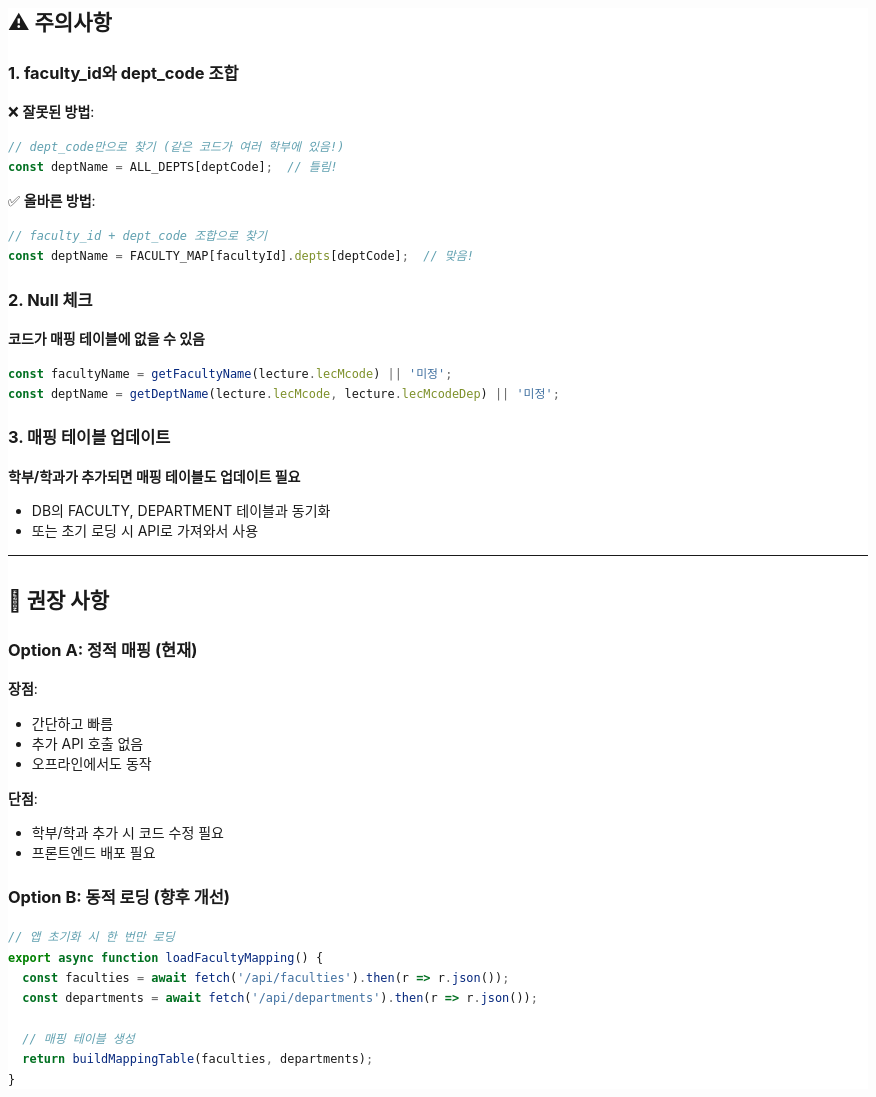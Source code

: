 
## ⚠️ 주의사항

### 1. faculty_id와 dept_code 조합

❌ **잘못된 방법**:
```javascript
// dept_code만으로 찾기 (같은 코드가 여러 학부에 있음!)
const deptName = ALL_DEPTS[deptCode];  // 틀림!
```

✅ **올바른 방법**:
```javascript
// faculty_id + dept_code 조합으로 찾기
const deptName = FACULTY_MAP[facultyId].depts[deptCode];  // 맞음!
```

### 2. Null 체크

**코드가 매핑 테이블에 없을 수 있음**
```javascript
const facultyName = getFacultyName(lecture.lecMcode) || '미정';
const deptName = getDeptName(lecture.lecMcode, lecture.lecMcodeDep) || '미정';
```

### 3. 매핑 테이블 업데이트

**학부/학과가 추가되면 매핑 테이블도 업데이트 필요**
- DB의 FACULTY, DEPARTMENT 테이블과 동기화
- 또는 초기 로딩 시 API로 가져와서 사용

---

## 🎯 권장 사항

### Option A: 정적 매핑 (현재)

**장점**:
- 간단하고 빠름
- 추가 API 호출 없음
- 오프라인에서도 동작

**단점**:
- 학부/학과 추가 시 코드 수정 필요
- 프론트엔드 배포 필요

### Option B: 동적 로딩 (향후 개선)

```javascript
// 앱 초기화 시 한 번만 로딩
export async function loadFacultyMapping() {
  const faculties = await fetch('/api/faculties').then(r => r.json());
  const departments = await fetch('/api/departments').then(r => r.json());
  
  // 매핑 테이블 생성
  return buildMappingTable(faculties, departments);
}
```
